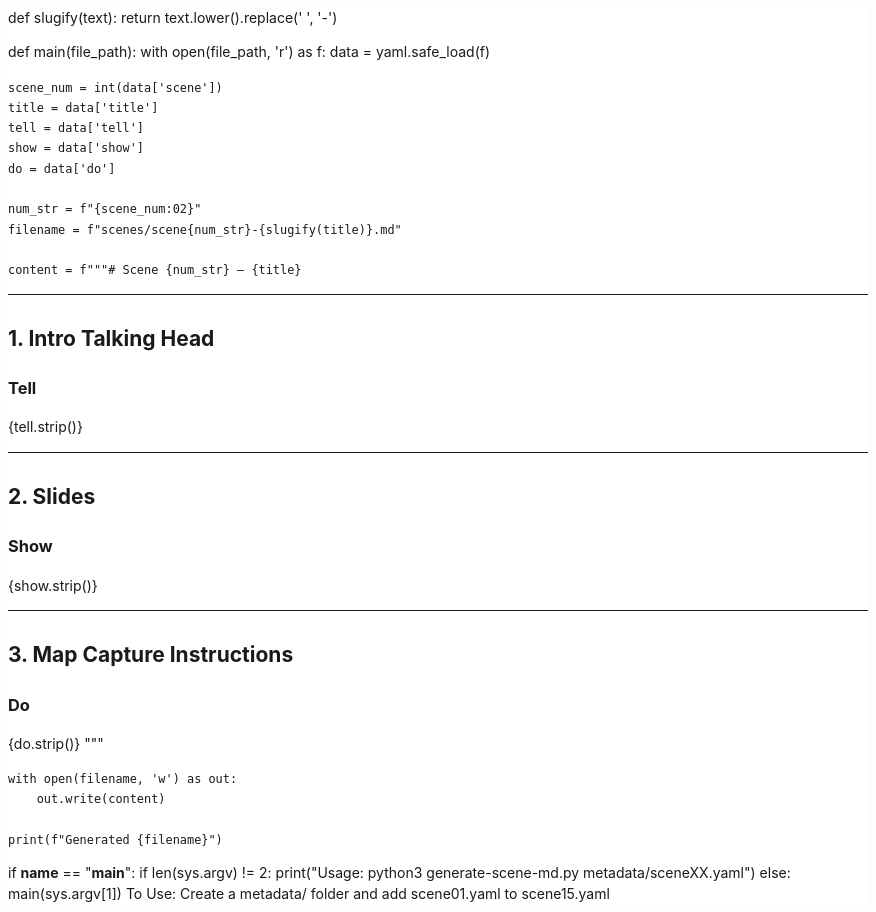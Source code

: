 def slugify(text):
    return text.lower().replace(' ', '-')

def main(file_path):
    with open(file_path, 'r') as f:
        data = yaml.safe_load(f)

    scene_num = int(data['scene'])
    title = data['title']
    tell = data['tell']
    show = data['show']
    do = data['do']

    num_str = f"{scene_num:02}"
    filename = f"scenes/scene{num_str}-{slugify(title)}.md"

    content = f"""# Scene {num_str} – {title}

---

## 1. Intro Talking Head

### Tell
{tell.strip()}

---

## 2. Slides

### Show
{show.strip()}

---

## 3. Map Capture Instructions

### Do
{do.strip()}
"""

    with open(filename, 'w') as out:
        out.write(content)

    print(f"Generated {filename}")

if __name__ == "__main__":
    if len(sys.argv) != 2:
        print("Usage: python3 generate-scene-md.py metadata/sceneXX.yaml")
    else:
        main(sys.argv[1])
To Use:
Create a metadata/ folder and add scene01.yaml to scene15.yaml

